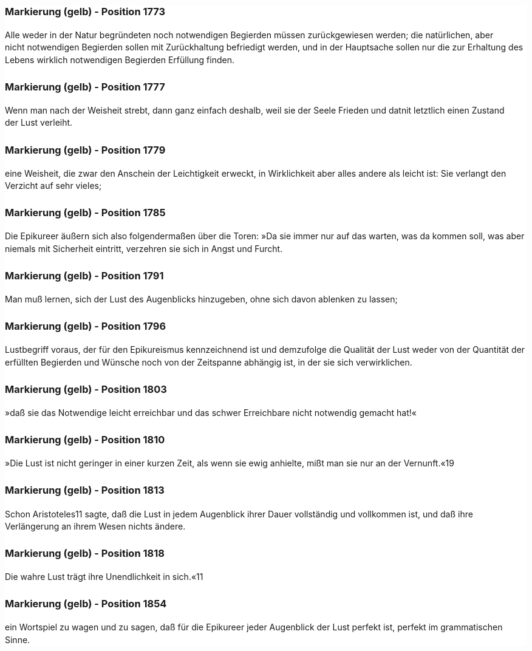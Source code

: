 ### Markierung (gelb) - Position 1773

Alle weder in der Natur begründeten noch notwendigen Begierden müssen zurückgewiesen werden; die natürlichen, aber nicht notwendigen Begierden sollen mit Zurückhaltung befriedigt werden, und in der Hauptsache sollen nur die zur Erhaltung des Lebens wirklich notwendigen Begierden Erfüllung finden.

### Markierung (gelb) - Position 1777

Wenn man nach der Weisheit strebt, dann ganz einfach deshalb, weil sie der Seele Frieden und datnit letztlich einen Zustand der Lust verleiht.

### Markierung (gelb) - Position 1779

eine Weisheit, die zwar den Anschein der Leichtigkeit erweckt, in Wirklichkeit aber alles andere als leicht ist: Sie verlangt den Verzicht auf sehr vieles;

### Markierung (gelb) - Position 1785

Die Epikureer äußern sich also folgendermaßen über die Toren: »Da sie immer nur auf das warten, was da kommen soll, was aber niemals mit Sicherheit eintritt, verzehren sie sich in Angst und Furcht.

### Markierung (gelb) - Position 1791

Man muß lernen, sich der Lust des Augenblicks hinzugeben, ohne sich davon ablenken zu lassen;

### Markierung (gelb) - Position 1796

Lustbegriff voraus, der für den Epikureismus kennzeichnend ist und demzufolge die Qualität der Lust weder von der Quantität der erfüllten Begierden und Wünsche noch von der Zeitspanne abhängig ist, in der sie sich verwirklichen.

### Markierung (gelb) - Position 1803

»daß sie das Notwendige leicht erreichbar und das schwer Erreichbare nicht notwendig gemacht hat!«

### Markierung (gelb) - Position 1810

»Die Lust ist nicht geringer in einer kurzen Zeit, als wenn sie ewig anhielte, mißt man sie nur an der Vernunft.«19

### Markierung (gelb) - Position 1813

Schon Aristoteles11 sagte, daß die Lust in jedem Augenblick ihrer Dauer vollständig und vollkommen ist, und daß ihre Verlängerung an ihrem Wesen nichts ändere.

### Markierung (gelb) - Position 1818

Die wahre Lust trägt ihre Unendlichkeit in sich.«11

### Markierung (gelb) - Position 1854

ein Wortspiel zu wagen und zu sagen, daß für die Epikureer jeder Augenblick der Lust perfekt ist, perfekt im grammatischen Sinne.
